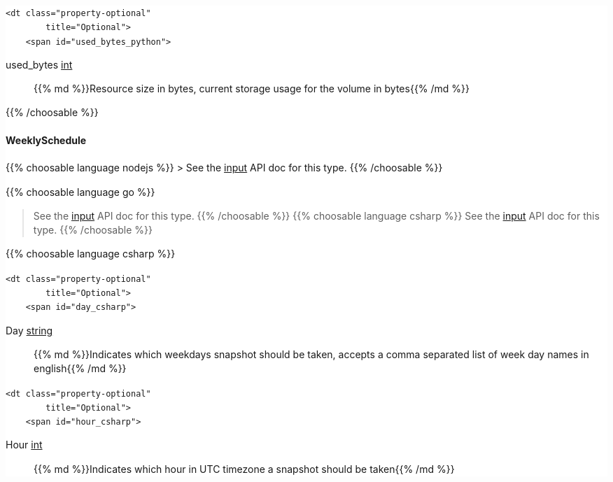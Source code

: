     <dt class="property-optional"
            title="Optional">
        <span id="used_bytes_python">
<a href="#used_bytes_python" style="color: inherit; text-decoration: inherit;">used_<wbr>bytes</a>
</span> 
        <span class="property-indicator"></span>
        <span class="property-type"><a href="https://docs.python.org/3/library/stdtypes.html">int</a></span>
    </dt>
    <dd>{{% md %}}Resource size in bytes, current storage usage for the volume in bytes{{% /md %}}</dd>

</dl>
{{% /choosable %}}





<h4 id="weeklyschedule">Weekly<wbr>Schedule</h4>
{{% choosable language nodejs %}}
> See the <a href="/docs/reference/pkg/nodejs/pulumi/azure-nextgen/types/input/#WeeklySchedule">input</a>   API doc for this type.
{{% /choosable %}}

{{% choosable language go %}}
> See the <a href="https://pkg.go.dev/github.com/pulumi/pulumi-azure-nextgen/sdk/go/azure/netapp?tab=doc#WeeklyScheduleArgs">input</a>   API doc for this type.
{{% /choosable %}}
{{% choosable language csharp %}}
> See the <a href="/docs/reference/pkg/dotnet/Pulumi.AzureNextGen/Pulumi.AzureNextGen.Netapp.Inputs.WeeklyScheduleArgs.html">input</a>   API doc for this type.
{{% /choosable %}}




{{% choosable language csharp %}}
<dl class="resources-properties">

    <dt class="property-optional"
            title="Optional">
        <span id="day_csharp">
<a href="#day_csharp" style="color: inherit; text-decoration: inherit;">Day</a>
</span> 
        <span class="property-indicator"></span>
        <span class="property-type"><a href="https://docs.microsoft.com/en-us/dotnet/csharp/language-reference/builtin-types/built-in-types">string</a></span>
    </dt>
    <dd>{{% md %}}Indicates which weekdays snapshot should be taken, accepts a comma separated list of week day names in english{{% /md %}}</dd>

    <dt class="property-optional"
            title="Optional">
        <span id="hour_csharp">
<a href="#hour_csharp" style="color: inherit; text-decoration: inherit;">Hour</a>
</span> 
        <span class="property-indicator"></span>
        <span class="property-type"><a href="https://docs.microsoft.com/en-us/dotnet/csharp/language-reference/builtin-types/built-in-types">int</a></span>
    </dt>
    <dd>{{% md %}}Indicates which hour in UTC timezone a snapshot should be taken{{% /md %}}</dd>
